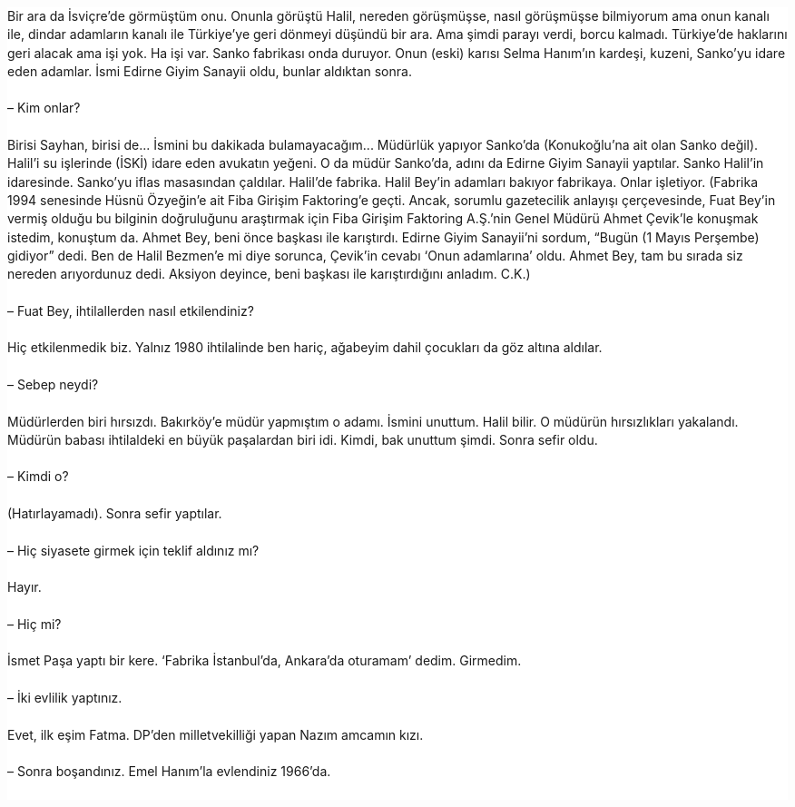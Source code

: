    Bir ara da İsviçre’de görmüştüm onu. Onunla görüştü Halil, nereden görüşmüşse, nasıl görüşmüşse bilmiyorum ama onun kanalı ile, dindar adamların kanalı ile Türkiye’ye geri dönmeyi düşündü bir ara. Ama şimdi parayı verdi, borcu kalmadı. Türkiye’de haklarını geri alacak ama işi yok. Ha işi var. Sanko fabrikası onda duruyor. Onun (eski) karısı Selma Hanım’ın kardeşi, kuzeni, Sanko’yu idare eden adamlar. İsmi Edirne Giyim Sanayii oldu, bunlar aldıktan sonra.
   <br/>
   <br/>
   – Kim onlar?
   <br/>
   <br/>
   Birisi Sayhan, birisi de... İsmini bu dakikada bulamayacağım... Müdürlük yapıyor Sanko’da (Konukoğlu’na ait olan Sanko değil). Halil’i su işlerinde (İSKİ) idare eden avukatın yeğeni. O da müdür Sanko’da, adını da Edirne Giyim Sanayii yaptılar. Sanko Halil’in idaresinde. Sanko’yu iflas masasından çaldılar. Halil’de fabrika. Halil Bey’in adamları bakıyor fabrikaya. Onlar işletiyor. (Fabrika 1994 senesinde Hüsnü Özyeğin’e ait Fiba Girişim Faktoring’e geçti. Ancak, sorumlu gazetecilik anlayışı çerçevesinde, Fuat Bey’in vermiş olduğu bu bilginin doğruluğunu araştırmak için Fiba Girişim Faktoring A.Ş.’nin Genel Müdürü Ahmet Çevik’le konuşmak istedim, konuştum da. Ahmet Bey, beni önce başkası ile karıştırdı. Edirne Giyim Sanayii’ni sordum, “Bugün (1 Mayıs Perşembe) gidiyor” dedi. Ben de Halil Bezmen’e mi diye sorunca, Çevik’in cevabı ‘Onun adamlarına’ oldu. Ahmet Bey, tam bu sırada siz nereden arıyordunuz dedi. Aksiyon deyince, beni başkası ile karıştırdığını anladım. C.K.)
   <br/>
   <br/>
   – Fuat Bey, ihtilallerden nasıl etkilendiniz?
   <br/>
   <br/>
   Hiç etkilenmedik biz. Yalnız 1980 ihtilalinde ben hariç, ağabeyim dahil çocukları da göz altına aldılar.
   <br/>
   <br/>
   – Sebep neydi?
   <br/>
   <br/>
   Müdürlerden biri hırsızdı. Bakırköy’e müdür yapmıştım o adamı. İsmini unuttum. Halil bilir. O müdürün hırsızlıkları yakalandı. Müdürün babası ihtilaldeki en büyük paşalardan biri idi. Kimdi, bak unuttum şimdi. Sonra sefir oldu.
   <br/>
   <br/>
   – Kimdi o?
   <br/>
   <br/>
   (Hatırlayamadı). Sonra sefir yaptılar.
   <br/>
   <br/>
   – Hiç siyasete girmek için teklif aldınız mı?
   <br/>
   <br/>
   Hayır.
   <br/>
   <br/>
   – Hiç mi?
   <br/>
   <br/>
   İsmet Paşa yaptı bir kere. ‘Fabrika İstanbul’da, Ankara’da oturamam’ dedim. Girmedim.
   <br/>
   <br/>
   – İki evlilik yaptınız.
   <br/>
   <br/>
   Evet, ilk eşim Fatma. DP’den milletvekilliği yapan Nazım amcamın kızı.
   <br/>
   <br/>
   – Sonra boşandınız. Emel Hanım’la evlendiniz 1966’da.
   <br/>
   <br/>